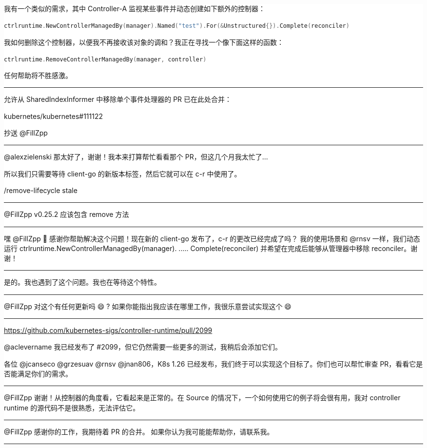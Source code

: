 我有一个类似的需求，其中 Controller-A 监视某些事件并动态创建如下额外的控制器：
```go
ctrlruntime.NewControllerManagedBy(manager).Named("test").For(&Unstructured{}).Complete(reconciler) 
```
我如何删除这个控制器，以便我不再接收该对象的调和？我正在寻找一个像下面这样的函数：
```go
ctrlruntime.RemoveControllerManagedBy(manager, controller)
```
任何帮助将不胜感激。

---

允许从 SharedIndexInformer 中移除单个事件处理器的 PR 已在此处合并：

kubernetes/kubernetes#111122

抄送 @FillZpp

---

@alexzielenski 那太好了，谢谢！我本来打算帮忙看看那个 PR，但这几个月我太忙了...

所以我们只需要等待 client-go 的新版本标签，然后它就可以在 c-r 中使用了。

/remove-lifecycle stale

---

@FillZpp v0.25.2 应该包含 remove 方法

---

嘿 @FillZpp 👋 感谢你帮助解决这个问题！现在新的 client-go 发布了，c-r 的更改已经完成了吗？
我的使用场景和 @rnsv 一样，我们动态运行 ctrlruntime.NewControllerManagedBy(manager). ..... Complete(reconciler) 并希望在完成后能够从管理器中移除 reconciler。谢谢！

---

是的。我也遇到了这个问题。我也在等待这个特性。

---

@FillZpp 对这个有任何更新吗 😄 ? 如果你能指出我应该在哪里工作，我很乐意尝试实现这个 😄

---

https://github.com/kubernetes-sigs/controller-runtime/pull/2099

@aclevername 我已经发布了 #2099，但它仍然需要一些更多的测试，我稍后会添加它们。

各位 @jcanseco @grzesuav @rnsv @jnan806，K8s 1.26 已经发布，我们终于可以实现这个目标了。你们也可以帮忙审查 PR，看看它是否能满足你们的需求。

---

@FillZpp 谢谢！从控制器的角度看，它看起来是正常的。在 Source 的情况下，一个如何使用它的例子将会很有用，我对 controller runtime 的源代码不是很熟悉，无法评估它。

---

@FillZpp 感谢你的工作，我期待着 PR 的合并。
如果你认为我可能能帮助你，请联系我。

---


